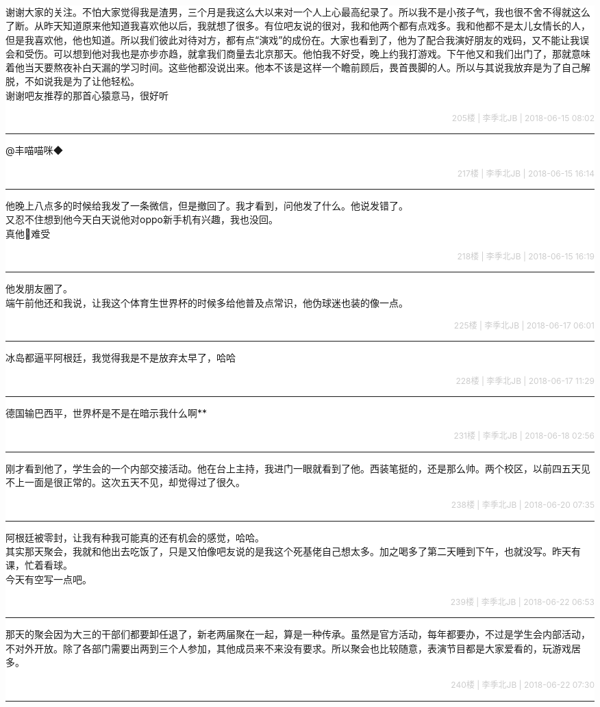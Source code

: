 谢谢大家的关注。不怕大家觉得我是渣男，三个月是我这么大以来对一个人上心最高纪录了。所以我不是小孩子气，我也很不舍不得就这么了断。从昨天知道原来他知道我喜欢他以后，我就想了很多。有位吧友说的很对，我和他两个都有点戏多。我和他都不是太儿女情长的人，但是我喜欢他，他也知道。所以我们彼此对待对方，都有点“演戏”的成份在。大家也看到了，他为了配合我演好朋友的戏码，又不能让我误会和受伤。可以想到他对我也是亦步亦趋，就拿我们商量去北京那天。他怕我不好受，晚上约我打游戏。下午他又和我们出门了，那就意味着他当天要熬夜补白天漏的学习时间。这些他都没说出来。他本不该是这样一个瞻前顾后，畏首畏脚的人。所以与其说我放弃是为了自己解脱，不如说我是为了让他轻松。  
 谢谢吧友推荐的那首心猿意马，很好听
<div align="right" style="font-size:12px;color:#CCC;">            205楼 | 李季北JB | 2018-06-15 08:02</div>
<hr />

@丰喵喵咪◆
<div align="right" style="font-size:12px;color:#CCC;">            217楼 | 李季北JB | 2018-06-15 16:14</div>
<hr />

他晚上八点多的时候给我发了一条微信，但是撤回了。我才看到，问他发了什么。他说发错了。  
又忍不住想到他今天白天说他对oppo新手机有兴趣，我也没回。  
真他🐴难受
<div align="right" style="font-size:12px;color:#CCC;">            218楼 | 李季北JB | 2018-06-15 16:19</div>
<hr />

他发朋友圈了。  
端午前他还和我说，让我这个体育生世界杯的时候多给他普及点常识，他伪球迷也装的像一点。
<div align="right" style="font-size:12px;color:#CCC;">            225楼 | 李季北JB | 2018-06-17 06:01</div>
<hr />

冰岛都逼平阿根廷，我觉得我是不是放弃太早了，哈哈
<div align="right" style="font-size:12px;color:#CCC;">            228楼 | 李季北JB | 2018-06-17 11:29</div>
<hr />

德国输巴西平，世界杯是不是在暗示我什么啊\*\*
<div align="right" style="font-size:12px;color:#CCC;">            231楼 | 李季北JB | 2018-06-18 02:56</div>
<hr />

刚才看到他了，学生会的一个内部交接活动。他在台上主持，我进门一眼就看到了他。西装笔挺的，还是那么帅。两个校区，以前四五天见不上一面是很正常的。这次五天不见，却觉得过了很久。
<div align="right" style="font-size:12px;color:#CCC;">            238楼 | 李季北JB | 2018-06-20 07:35</div>
<hr />

阿根廷被零封，让我有种我可能真的还有机会的感觉，哈哈。  
其实那天聚会，我就和他出去吃饭了，只是又怕像吧友说的是我这个死基佬自己想太多。加之喝多了第二天睡到下午，也就没写。昨天有课，忙着看球。  
今天有空写一点吧。
<div align="right" style="font-size:12px;color:#CCC;">            239楼 | 李季北JB | 2018-06-22 06:53</div>
<hr />

那天的聚会因为大三的干部们都要卸任退了，新老两届聚在一起，算是一种传承。虽然是官方活动，每年都要办，不过是学生会内部活动，不对外开放。除了各部门需要出两到三个人参加，其他成员来不来没有要求。所以聚会也比较随意，表演节目都是大家爱看的，玩游戏居多。
<div align="right" style="font-size:12px;color:#CCC;">            240楼 | 李季北JB | 2018-06-22 07:30</div>
<hr />

